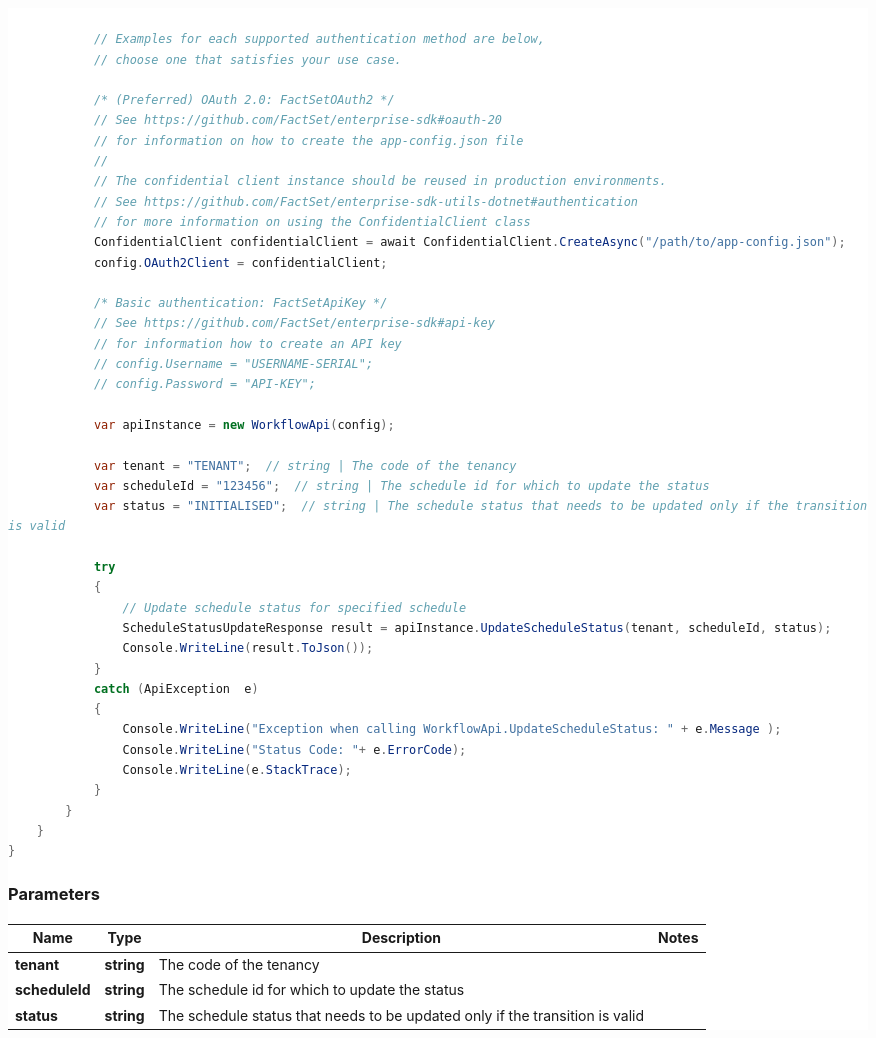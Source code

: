 ```csharp

            // Examples for each supported authentication method are below,
            // choose one that satisfies your use case.

            /* (Preferred) OAuth 2.0: FactSetOAuth2 */
            // See https://github.com/FactSet/enterprise-sdk#oauth-20
            // for information on how to create the app-config.json file
            //
            // The confidential client instance should be reused in production environments.
            // See https://github.com/FactSet/enterprise-sdk-utils-dotnet#authentication
            // for more information on using the ConfidentialClient class
            ConfidentialClient confidentialClient = await ConfidentialClient.CreateAsync("/path/to/app-config.json");
            config.OAuth2Client = confidentialClient;

            /* Basic authentication: FactSetApiKey */
            // See https://github.com/FactSet/enterprise-sdk#api-key
            // for information how to create an API key
            // config.Username = "USERNAME-SERIAL";
            // config.Password = "API-KEY";

            var apiInstance = new WorkflowApi(config);

            var tenant = "TENANT";  // string | The code of the tenancy
            var scheduleId = "123456";  // string | The schedule id for which to update the status
            var status = "INITIALISED";  // string | The schedule status that needs to be updated only if the transition is valid

            try
            {
                // Update schedule status for specified schedule
                ScheduleStatusUpdateResponse result = apiInstance.UpdateScheduleStatus(tenant, scheduleId, status);
                Console.WriteLine(result.ToJson());
            }
            catch (ApiException  e)
            {
                Console.WriteLine("Exception when calling WorkflowApi.UpdateScheduleStatus: " + e.Message );
                Console.WriteLine("Status Code: "+ e.ErrorCode);
                Console.WriteLine(e.StackTrace);
            }
        }
    }
}
```

### Parameters

Name | Type | Description  | Notes
------------- | ------------- | ------------- | -------------
 **tenant** | **string**| The code of the tenancy | 
 **scheduleId** | **string**| The schedule id for which to update the status | 
 **status** | **string**| The schedule status that needs to be updated only if the transition is valid | 
